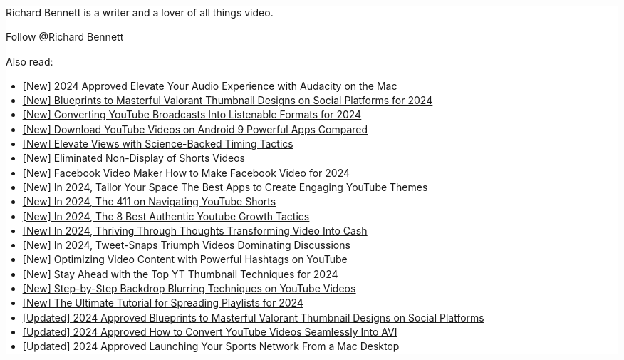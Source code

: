 Richard Bennett is a writer and a lover of all things video.

Follow @Richard Bennett


<ins class="adsbygoogle"
     style="display:block"
     data-ad-format="autorelaxed"
     data-ad-client="ca-pub-7571918770474297"
     data-ad-slot="1223367746"></ins>



<ins class="adsbygoogle"
     style="display:block"
     data-ad-client="ca-pub-7571918770474297"
     data-ad-slot="8358498916"
     data-ad-format="auto"
     data-full-width-responsive="true"></ins>

<span class="atpl-alsoreadstyle">Also read:</span>
<div><ul>
<li><a href="https://desktop-recording.techidaily.com/new-2024-approved-elevate-your-audio-experience-with-audacity-on-the-mac/"><u>[New] 2024 Approved  Elevate Your Audio Experience with Audacity on the Mac</u></a></li>
<li><a href="https://youtube-tips.techidaily.com/lueprints-to-masterful-valorant-thumbnail-designs-on-social-platforms-for-2024/"><u>[New] Blueprints to Masterful Valorant Thumbnail Designs on Social Platforms for 2024</u></a></li>
<li><a href="https://youtube-tips.techidaily.com/onverting-youtube-broadcasts-into-listenable-formats-for-2024/"><u>[New] Converting YouTube Broadcasts Into Listenable Formats for 2024</u></a></li>
<li><a href="https://youtube-tips.techidaily.com/ownload-youtube-videos-on-android-9-powerful-apps-compared/"><u>[New] Download YouTube Videos on Android  9 Powerful Apps Compared</u></a></li>
<li><a href="https://youtube-tips.techidaily.com/levate-views-with-science-backed-timing-tactics/"><u>[New] Elevate Views with Science-Backed Timing Tactics</u></a></li>
<li><a href="https://youtube-tips.techidaily.com/liminated-non-display-of-shorts-videos/"><u>[New] Eliminated  Non-Display of Shorts Videos</u></a></li>
<li><a href="https://facebook-videos.techidaily.com/new-facebook-video-maker-how-to-make-facebook-video-for-2024/"><u>[New] Facebook Video Maker  How to Make Facebook Video for 2024</u></a></li>
<li><a href="https://youtube-tips.techidaily.com/n-2024-tailor-your-space-the-best-apps-to-create-engaging-youtube-themes/"><u>[New] In 2024, Tailor Your Space  The Best Apps to Create Engaging YouTube Themes</u></a></li>
<li><a href="https://youtube-tips.techidaily.com/n-2024-the-411-on-navigating-youtube-shorts/"><u>[New] In 2024, The 411 on Navigating YouTube Shorts</u></a></li>
<li><a href="https://youtube-tips.techidaily.com/n-2024-the-8-best-authentic-youtube-growth-tactics/"><u>[New] In 2024, The 8 Best Authentic Youtube Growth Tactics</u></a></li>
<li><a href="https://youtube-tips.techidaily.com/n-2024-thriving-through-thoughts-transforming-video-into-cash/"><u>[New] In 2024, Thriving Through Thoughts  Transforming Video Into Cash</u></a></li>
<li><a href="https://twitter-videos.techidaily.com/new-in-2024-tweet-snaps-triumph-videos-dominating-discussions/"><u>[New] In 2024, Tweet-Snaps Triumph  Videos Dominating Discussions</u></a></li>
<li><a href="https://youtube-tips.techidaily.com/ptimizing-video-content-with-powerful-hashtags-on-youtube/"><u>[New] Optimizing Video Content with Powerful Hashtags on YouTube</u></a></li>
<li><a href="https://youtube-tips.techidaily.com/tay-ahead-with-the-top-yt-thumbnail-techniques-for-2024/"><u>[New] Stay Ahead with the Top YT Thumbnail Techniques for 2024</u></a></li>
<li><a href="https://youtube-tips.techidaily.com/tep-by-step-backdrop-blurring-techniques-on-youtube-videos/"><u>[New] Step-by-Step Backdrop Blurring Techniques on YouTube Videos</u></a></li>
<li><a href="https://youtube-tips.techidaily.com/he-ultimate-tutorial-for-spreading-playlists-for-2024/"><u>[New] The Ultimate Tutorial for Spreading Playlists for 2024</u></a></li>
<li><a href="https://youtube-tips.techidaily.com/ed-2024-approved-blueprints-to-masterful-valorant-thumbnail-designs-on-social-platforms/"><u>[Updated] 2024 Approved  Blueprints to Masterful Valorant Thumbnail Designs on Social Platforms</u></a></li>
<li><a href="https://youtube-tips.techidaily.com/ed-2024-approved-how-to-convert-youtube-videos-seamlessly-into-avi/"><u>[Updated] 2024 Approved  How to Convert YouTube Videos Seamlessly Into AVI</u></a></li>
<li><a href="https://youtube-tips.techidaily.com/ed-2024-approved-launching-your-sports-network-from-a-mac-desktop/"><u>[Updated] 2024 Approved  Launching Your Sports Network From a Mac Desktop</u></a></li>